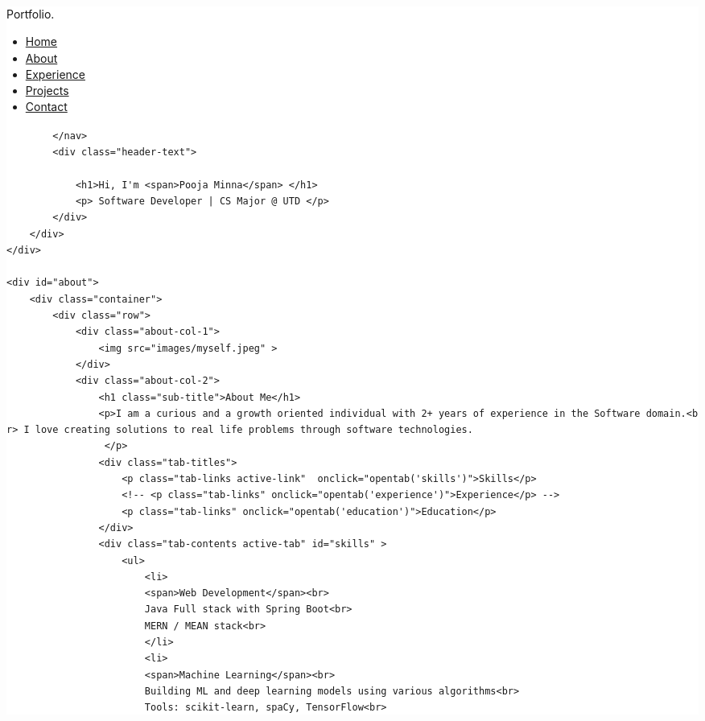 
<!DOCTYPE html>
<html lang="en">
<head>
    <meta charset="UTF-8">
    <meta name="viewport" content="width=device-width, initial-scale=1.0">
    <title>Pooja Minna | Portfolio</title>
    <link rel ="stylesheet" href="style3.css">
    <link rel="stylesheet" href="https://cdnjs.cloudflare.com/ajax/libs/font-awesome/5.15.4/css/all.min.css">
    <link href='https://fonts.googleapis.com/css?family=Averia Sans Libre' rel='stylesheet'>
</head>
<body>
    <div id="header">
        <div class="container">
            <nav>
                <!-- <img src="images/logo.png" class="logo"> -->
                <span class="logo"><span class="inside">P</span>ortfolio.</span>
                <ul id="sidemenu">
                    <li><a href="#header">Home</a></li>
                    <li><a href="#about">About</a></li>
                    <li><a href="#experience">Experience</a></li>
                    <li><a href="#portfolio">Projects</a></li>
                    <li><a href="#contact">Contact</a></li>
                    <i class="fas fa-times" onclick = "closemenu()"></i>
                </ul>
                <i class="fas fa-bars" onclick = "openmenu()"></i>
                
            </nav>
            <div class="header-text">
                
                <h1>Hi, I'm <span>Pooja Minna</span> </h1>
                <p> Software Developer | CS Major @ UTD </p>
            </div>
        </div>
    </div>

    <div id="about">
        <div class="container">
            <div class="row">
                <div class="about-col-1">
                    <img src="images/myself.jpeg" >
                </div>
                <div class="about-col-2">
                    <h1 class="sub-title">About Me</h1>
                    <p>I am a curious and a growth oriented individual with 2+ years of experience in the Software domain.<br> I love creating solutions to real life problems through software technologies.
                     </p>
                    <div class="tab-titles">
                        <p class="tab-links active-link"  onclick="opentab('skills')">Skills</p>
                        <!-- <p class="tab-links" onclick="opentab('experience')">Experience</p> -->
                        <p class="tab-links" onclick="opentab('education')">Education</p>
                    </div>
                    <div class="tab-contents active-tab" id="skills" >
                        <ul>
                            <li>
                            <span>Web Development</span><br>
                            Java Full stack with Spring Boot<br>
                            MERN / MEAN stack<br>
                            </li>
                            <li>
                            <span>Machine Learning</span><br>
                            Building ML and deep learning models using various algorithms<br>
                            Tools: scikit-learn, spaCy, TensorFlow<br>